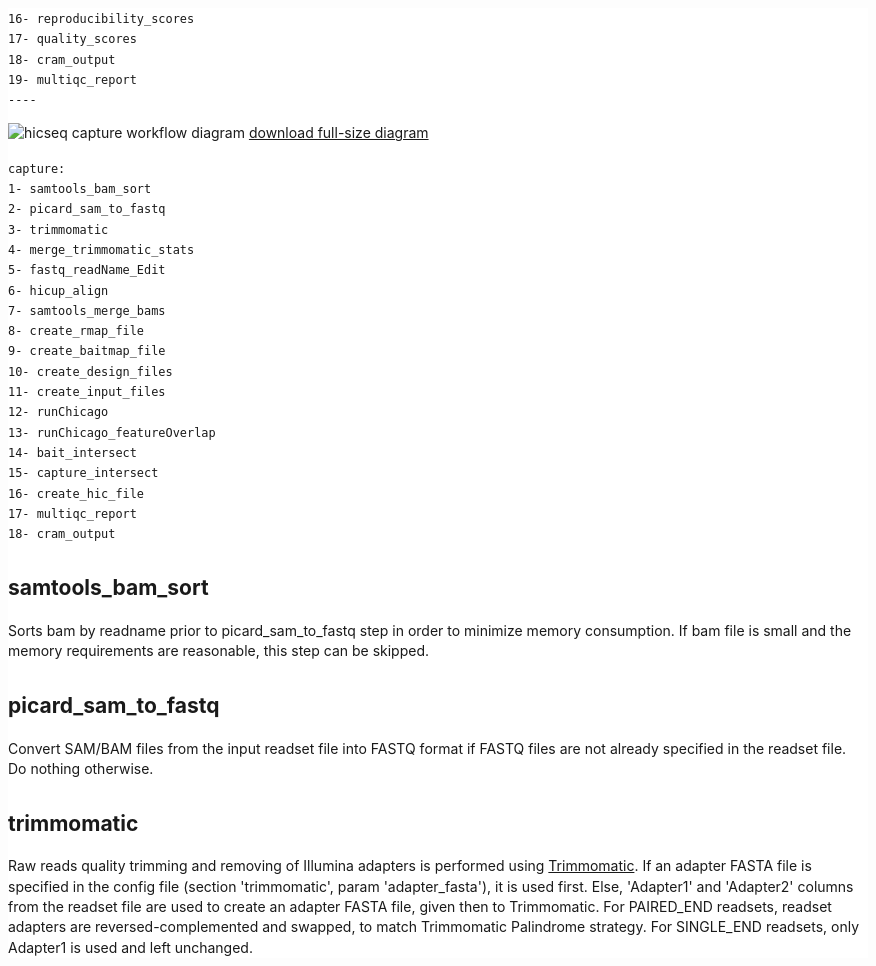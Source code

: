 ```
16- reproducibility_scores
17- quality_scores
18- cram_output
19- multiqc_report
----
```
![hicseq capture workflow diagram](https://bitbucket.org/mugqic/genpipes/raw/master/resources/workflows/GenPipes_hicseq_capture.resized.png)
[download full-size diagram](https://bitbucket.org/mugqic/genpipes/raw/master/resources/workflows/GenPipes_hicseq_capture.png)
```
capture:
1- samtools_bam_sort
2- picard_sam_to_fastq
3- trimmomatic
4- merge_trimmomatic_stats
5- fastq_readName_Edit
6- hicup_align
7- samtools_merge_bams
8- create_rmap_file
9- create_baitmap_file
10- create_design_files
11- create_input_files
12- runChicago
13- runChicago_featureOverlap
14- bait_intersect
15- capture_intersect
16- create_hic_file
17- multiqc_report
18- cram_output

```
samtools_bam_sort
-----------------
Sorts bam by readname prior to picard_sam_to_fastq step in order to minimize memory consumption.
If bam file is small and the memory requirements are reasonable, this step can be skipped.

picard_sam_to_fastq
-------------------
Convert SAM/BAM files from the input readset file into FASTQ format
if FASTQ files are not already specified in the readset file. Do nothing otherwise.

trimmomatic
-----------
Raw reads quality trimming and removing of Illumina adapters is performed using [Trimmomatic](http://www.usadellab.org/cms/index.php?page=trimmomatic).
If an adapter FASTA file is specified in the config file (section 'trimmomatic', param 'adapter_fasta'),
it is used first. Else, 'Adapter1' and 'Adapter2' columns from the readset file are used to create
an adapter FASTA file, given then to Trimmomatic. For PAIRED_END readsets, readset adapters are
reversed-complemented and swapped, to match Trimmomatic Palindrome strategy. For SINGLE_END readsets,
only Adapter1 is used and left unchanged.
